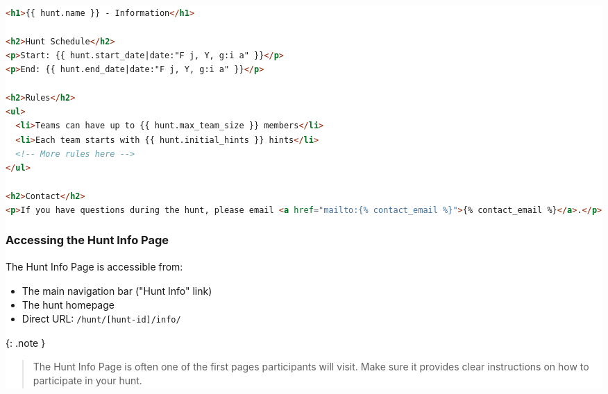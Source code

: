 ```html
<h1>{{ hunt.name }} - Information</h1>

<h2>Hunt Schedule</h2>
<p>Start: {{ hunt.start_date|date:"F j, Y, g:i a" }}</p>
<p>End: {{ hunt.end_date|date:"F j, Y, g:i a" }}</p>

<h2>Rules</h2>
<ul>
  <li>Teams can have up to {{ hunt.max_team_size }} members</li>
  <li>Each team starts with {{ hunt.initial_hints }} hints</li>
  <!-- More rules here -->
</ul>

<h2>Contact</h2>
<p>If you have questions during the hunt, please email <a href="mailto:{% contact_email %}">{% contact_email %}</a>.</p>
```

### Accessing the Hunt Info Page

The Hunt Info Page is accessible from:
- The main navigation bar ("Hunt Info" link)
- The hunt homepage
- Direct URL: `/hunt/[hunt-id]/info/`

{: .note }
> The Hunt Info Page is often one of the first pages participants will visit. Make sure it provides clear instructions on how to participate in your hunt.